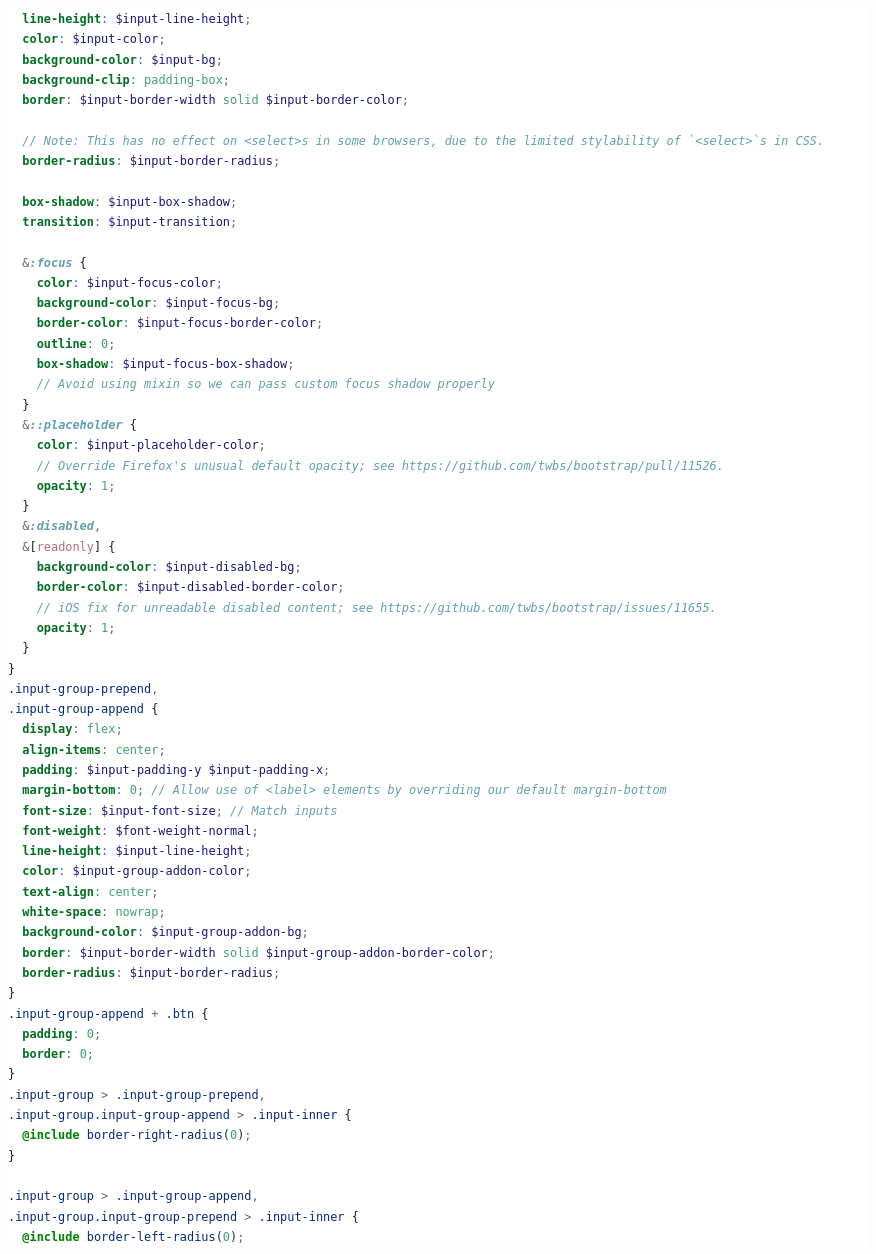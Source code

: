 ```scss
  line-height: $input-line-height;
  color: $input-color;
  background-color: $input-bg;
  background-clip: padding-box;
  border: $input-border-width solid $input-border-color;

  // Note: This has no effect on <select>s in some browsers, due to the limited stylability of `<select>`s in CSS.
  border-radius: $input-border-radius;

  box-shadow: $input-box-shadow;
  transition: $input-transition;

  &:focus {
    color: $input-focus-color;
    background-color: $input-focus-bg;
    border-color: $input-focus-border-color;
    outline: 0;
    box-shadow: $input-focus-box-shadow;
    // Avoid using mixin so we can pass custom focus shadow properly
  }
  &::placeholder {
    color: $input-placeholder-color;
    // Override Firefox's unusual default opacity; see https://github.com/twbs/bootstrap/pull/11526.
    opacity: 1;
  }
  &:disabled,
  &[readonly] {
    background-color: $input-disabled-bg;
    border-color: $input-disabled-border-color;
    // iOS fix for unreadable disabled content; see https://github.com/twbs/bootstrap/issues/11655.
    opacity: 1;
  }
}
.input-group-prepend,
.input-group-append {
  display: flex;
  align-items: center;
  padding: $input-padding-y $input-padding-x;
  margin-bottom: 0; // Allow use of <label> elements by overriding our default margin-bottom
  font-size: $input-font-size; // Match inputs
  font-weight: $font-weight-normal;
  line-height: $input-line-height;
  color: $input-group-addon-color;
  text-align: center;
  white-space: nowrap;
  background-color: $input-group-addon-bg;
  border: $input-border-width solid $input-group-addon-border-color;
  border-radius: $input-border-radius;
}
.input-group-append + .btn {
  padding: 0;
  border: 0;
}
.input-group > .input-group-prepend,
.input-group.input-group-append > .input-inner {
  @include border-right-radius(0);
}

.input-group > .input-group-append,
.input-group.input-group-prepend > .input-inner {
  @include border-left-radius(0);
```